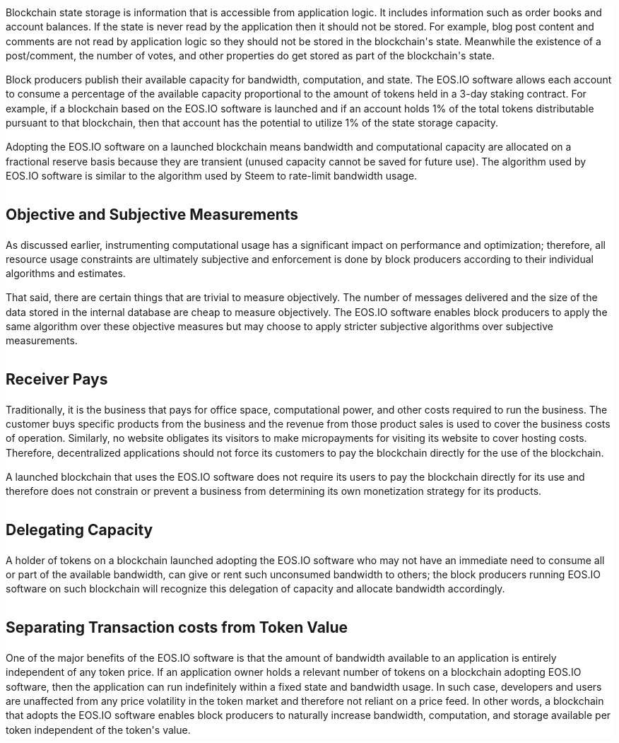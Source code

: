 Blockchain state storage is information that is accessible from application logic. It includes information such as order books and account balances. If the state is never read by the application then it should not be stored. For example, blog post content and comments are not read by application logic so they should not be stored in the blockchain's state. Meanwhile the existence of a post/comment, the number of votes, and other properties do get stored as part of the blockchain's state.

Block producers publish their available capacity for bandwidth, computation, and state. The EOS.IO software allows each account to consume a percentage of the available capacity proportional to the amount of tokens held in a 3-day staking contract. For example, if a blockchain based on the EOS.IO software is launched and if an account holds 1% of the total tokens distributable pursuant to that blockchain, then that account has the potential to utilize 1% of the state storage capacity.

Adopting the EOS.IO software on a launched blockchain means bandwidth and computational capacity are allocated on a fractional reserve basis because they are transient (unused capacity cannot be saved for future use). The algorithm used by EOS.IO software is similar to the algorithm used by Steem to rate-limit bandwidth usage.

## Objective and Subjective Measurements

As discussed earlier, instrumenting computational usage has a significant impact on performance and optimization; therefore, all resource usage constraints are ultimately subjective and enforcement is done by block producers according to their individual algorithms and estimates.

That said, there are certain things that are trivial to measure objectively. The number of messages delivered and the size of the data stored in the internal database are cheap to measure objectively. The EOS.IO software enables block producers to apply the same algorithm over these objective measures but may choose to apply stricter subjective algorithms over subjective measurements.

## Receiver Pays

Traditionally, it is the business that pays for office space, computational power, and other costs required to run the business. The customer buys specific products from the business and the revenue from those product sales is used to cover the business costs of operation. Similarly, no website obligates its visitors to make micropayments for visiting its website to cover hosting costs. Therefore, decentralized applications should not force its customers to pay the blockchain directly for the use of the blockchain.

A launched blockchain that uses the EOS.IO software does not require its users to pay the blockchain directly for its use and therefore does not constrain or prevent a business from determining its own monetization strategy for its products.

## Delegating Capacity

A holder of tokens on a blockchain launched adopting the EOS.IO software who may not have an immediate need to consume all or part of the available bandwidth, can give or rent such unconsumed bandwidth to others; the block producers running EOS.IO software on such blockchain will recognize this delegation of capacity and allocate bandwidth accordingly.

## Separating Transaction costs from Token Value

One of the major benefits of the EOS.IO software is that the amount of bandwidth available to an application is entirely independent of any token price. If an application owner holds a relevant number of tokens on a blockchain adopting EOS.IO software, then the application can run indefinitely within a fixed state and bandwidth usage. In such case, developers and users are unaffected from any price volatility in the token market and therefore not reliant on a price feed. In other words, a blockchain that adopts the EOS.IO software enables block producers to naturally increase bandwidth, computation, and storage available per token independent of the token's value.
